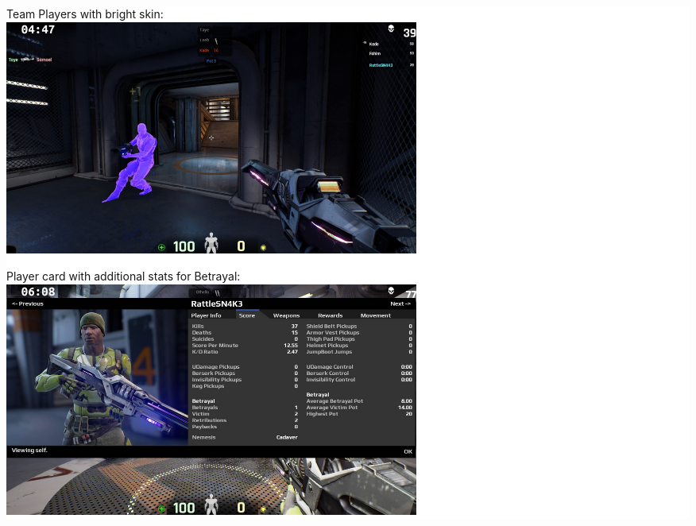 Team Players with bright skin:  
<img src="Screenshots/2/Brightskin.jpg" width="60%x">

Player card with additional stats for Betrayal:  
<img src="Screenshots/Temp/Playercard.jpg" width="60%x">
